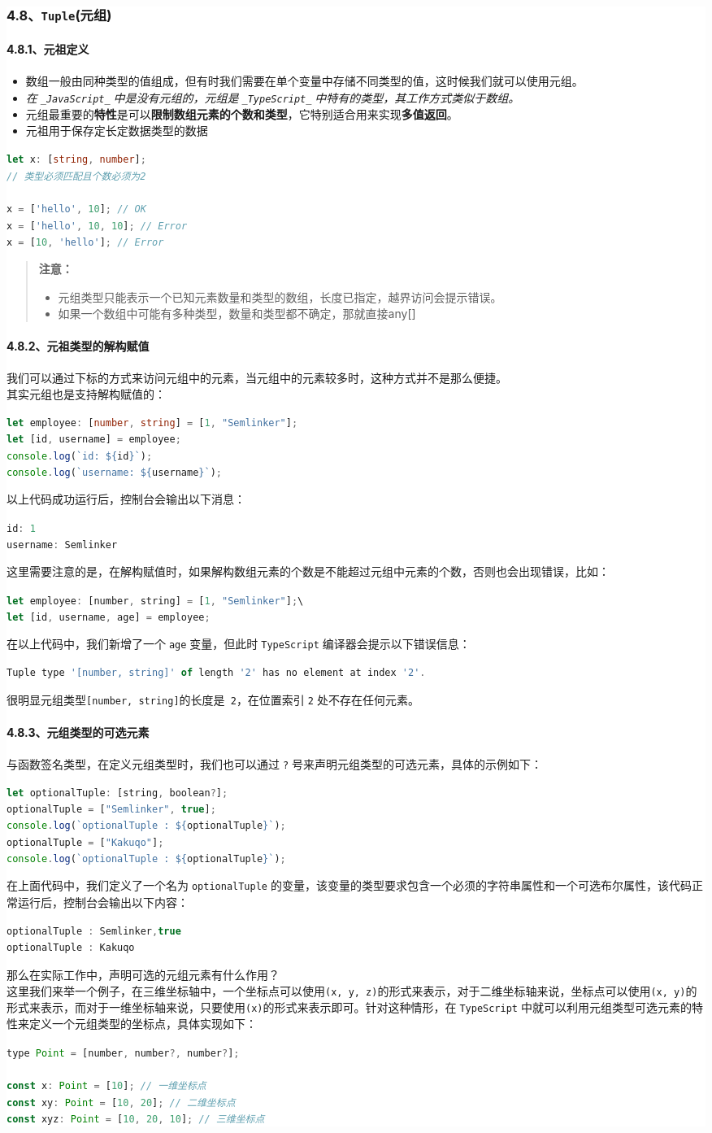 ### 4.8、`Tuple`(元组)
#### 4.8.1、元祖定义

- 数组一般由同种类型的值组成，但有时我们需要在单个变量中存储不同类型的值，这时候我们就可以使用元组。
- _在 _`_JavaScript_`_ 中是没有元组的，元组是 _`_TypeScript_`_ 中特有的类型，其工作方式类似于数组。_
- 元组最重要的**特性**是可以**限制数组元素的个数和类型**，它特别适合用来实现**多值返回**。
- 元祖用于保存定长定数据类型的数据
```typescript
let x: [string, number]; 
// 类型必须匹配且个数必须为2

x = ['hello', 10]; // OK 
x = ['hello', 10, 10]; // Error 
x = [10, 'hello']; // Error
```
> **注意：**
> - 元组类型只能表示一个已知元素数量和类型的数组，长度已指定，越界访问会提示错误。
> - 如果一个数组中可能有多种类型，数量和类型都不确定，那就直接any[]

#### 4.8.2、元祖类型的解构赋值
我们可以通过下标的方式来访问元组中的元素，当元组中的元素较多时，这种方式并不是那么便捷。<br />其实元组也是支持解构赋值的：
```typescript
let employee: [number, string] = [1, "Semlinker"];
let [id, username] = employee;
console.log(`id: ${id}`);
console.log(`username: ${username}`);
```
以上代码成功运行后，控制台会输出以下消息：
```typescript
id: 1
username: Semlinker
```
这里需要注意的是，在解构赋值时，如果解构数组元素的个数是不能超过元组中元素的个数，否则也会出现错误，比如：
```javascript
let employee: [number, string] = [1, "Semlinker"];\
let [id, username, age] = employee;
```
在以上代码中，我们新增了一个 `age` 变量，但此时 `TypeScript` 编译器会提示以下错误信息：
```javascript
Tuple type '[number, string]' of length '2' has no element at index '2'.
```
很明显元组类型` [number, string] `的长度是` 2`，在位置索引 `2` 处不存在任何元素。
#### 4.8.3、元组类型的可选元素
与函数签名类型，在定义元组类型时，我们也可以通过 `?` 号来声明元组类型的可选元素，具体的示例如下：
```javascript
let optionalTuple: [string, boolean?];
optionalTuple = ["Semlinker", true];
console.log(`optionalTuple : ${optionalTuple}`);
optionalTuple = ["Kakuqo"];
console.log(`optionalTuple : ${optionalTuple}`);
```
在上面代码中，我们定义了一个名为 `optionalTuple` 的变量，该变量的类型要求包含一个必须的字符串属性和一个可选布尔属性，该代码正常运行后，控制台会输出以下内容：
```javascript
optionalTuple : Semlinker,true
optionalTuple : Kakuqo
```
那么在实际工作中，声明可选的元组元素有什么作用？<br />这里我们来举一个例子，在三维坐标轴中，一个坐标点可以使用` (x, y, z) `的形式来表示，对于二维坐标轴来说，坐标点可以使用` (x, y) `的形式来表示，而对于一维坐标轴来说，只要使用` (x) `的形式来表示即可。针对这种情形，在 `TypeScript` 中就可以利用元组类型可选元素的特性来定义一个元组类型的坐标点，具体实现如下：
```javascript
type Point = [number, number?, number?];

const x: Point = [10]; // 一维坐标点
const xy: Point = [10, 20]; // 二维坐标点
const xyz: Point = [10, 20, 10]; // 三维坐标点

```